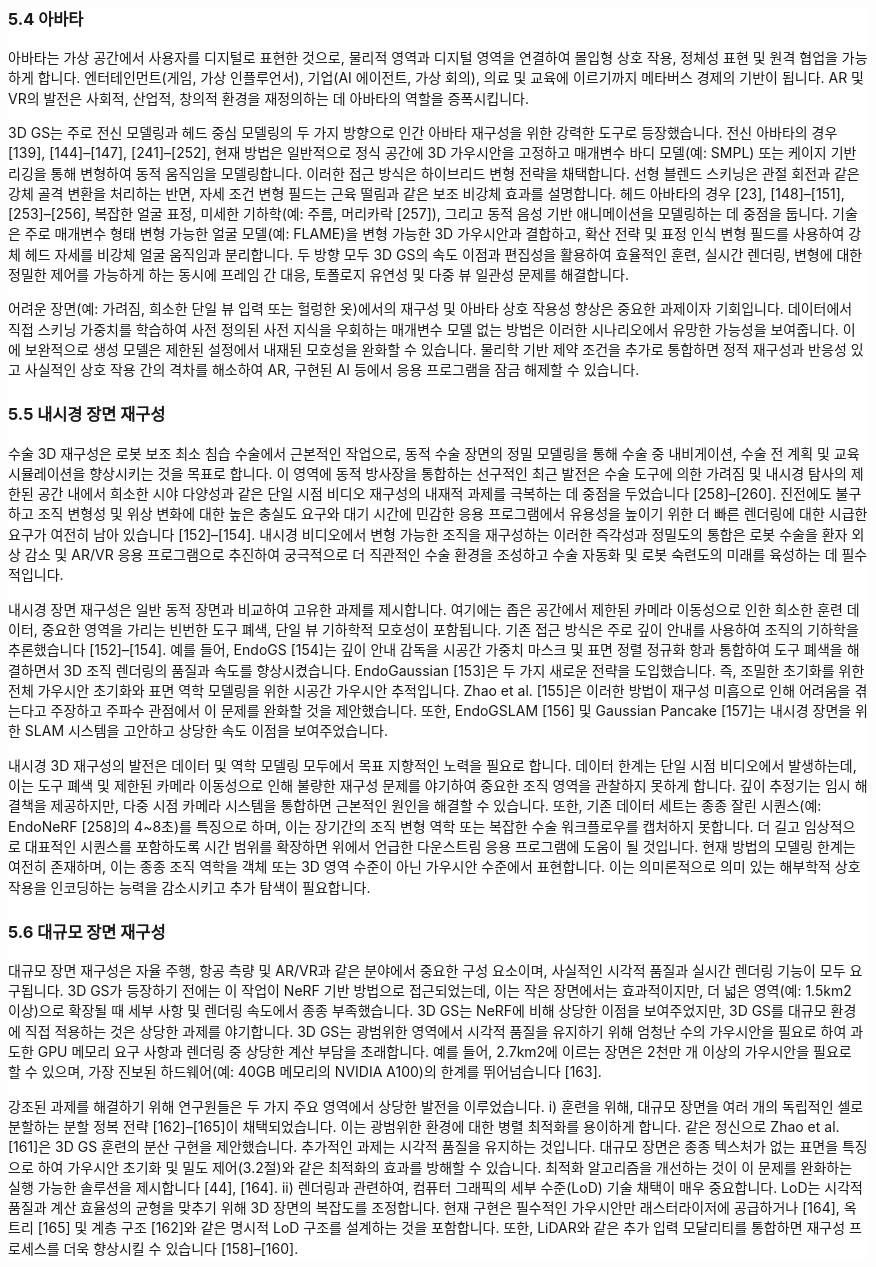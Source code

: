 ### 5.4 아바타
아바타는 가상 공간에서 사용자를 디지털로 표현한 것으로, 물리적 영역과 디지털 영역을 연결하여 몰입형 상호 작용, 정체성 표현 및 원격 협업을 가능하게 합니다. 엔터테인먼트(게임, 가상 인플루언서), 기업(AI 에이전트, 가상 회의), 의료 및 교육에 이르기까지 메타버스 경제의 기반이 됩니다. AR 및 VR의 발전은 사회적, 산업적, 창의적 환경을 재정의하는 데 아바타의 역할을 증폭시킵니다.

3D GS는 주로 전신 모델링과 헤드 중심 모델링의 두 가지 방향으로 인간 아바타 재구성을 위한 강력한 도구로 등장했습니다. 전신 아바타의 경우 [139], [144]–[147], [241]–[252], 현재 방법은 일반적으로 정식 공간에 3D 가우시안을 고정하고 매개변수 바디 모델(예: SMPL) 또는 케이지 기반 리깅을 통해 변형하여 동적 움직임을 모델링합니다. 이러한 접근 방식은 하이브리드 변형 전략을 채택합니다. 선형 블렌드 스키닝은 관절 회전과 같은 강체 골격 변환을 처리하는 반면, 자세 조건 변형 필드는 근육 떨림과 같은 보조 비강체 효과를 설명합니다. 헤드 아바타의 경우 [23], [148]–[151], [253]–[256], 복잡한 얼굴 표정, 미세한 기하학(예: 주름, 머리카락 [257]), 그리고 동적 음성 기반 애니메이션을 모델링하는 데 중점을 둡니다. 기술은 주로 매개변수 형태 변형 가능한 얼굴 모델(예: FLAME)을 변형 가능한 3D 가우시안과 결합하고, 확산 전략 및 표정 인식 변형 필드를 사용하여 강체 헤드 자세를 비강체 얼굴 움직임과 분리합니다. 두 방향 모두 3D GS의 속도 이점과 편집성을 활용하여 효율적인 훈련, 실시간 렌더링, 변형에 대한 정밀한 제어를 가능하게 하는 동시에 프레임 간 대응, 토폴로지 유연성 및 다중 뷰 일관성 문제를 해결합니다.

어려운 장면(예: 가려짐, 희소한 단일 뷰 입력 또는 헐렁한 옷)에서의 재구성 및 아바타 상호 작용성 향상은 중요한 과제이자 기회입니다. 데이터에서 직접 스키닝 가중치를 학습하여 사전 정의된 사전 지식을 우회하는 매개변수 모델 없는 방법은 이러한 시나리오에서 유망한 가능성을 보여줍니다. 이에 보완적으로 생성 모델은 제한된 설정에서 내재된 모호성을 완화할 수 있습니다. 물리학 기반 제약 조건을 추가로 통합하면 정적 재구성과 반응성 있고 사실적인 상호 작용 간의 격차를 해소하여 AR, 구현된 AI 등에서 응용 프로그램을 잠금 해제할 수 있습니다.

### 5.5 내시경 장면 재구성
수술 3D 재구성은 로봇 보조 최소 침습 수술에서 근본적인 작업으로, 동적 수술 장면의 정밀 모델링을 통해 수술 중 내비게이션, 수술 전 계획 및 교육 시뮬레이션을 향상시키는 것을 목표로 합니다. 이 영역에 동적 방사장을 통합하는 선구적인 최근 발전은 수술 도구에 의한 가려짐 및 내시경 탐사의 제한된 공간 내에서 희소한 시야 다양성과 같은 단일 시점 비디오 재구성의 내재적 과제를 극복하는 데 중점을 두었습니다 [258]–[260]. 진전에도 불구하고 조직 변형성 및 위상 변화에 대한 높은 충실도 요구와 대기 시간에 민감한 응용 프로그램에서 유용성을 높이기 위한 더 빠른 렌더링에 대한 시급한 요구가 여전히 남아 있습니다 [152]–[154]. 내시경 비디오에서 변형 가능한 조직을 재구성하는 이러한 즉각성과 정밀도의 통합은 로봇 수술을 환자 외상 감소 및 AR/VR 응용 프로그램으로 추진하여 궁극적으로 더 직관적인 수술 환경을 조성하고 수술 자동화 및 로봇 숙련도의 미래를 육성하는 데 필수적입니다.

내시경 장면 재구성은 일반 동적 장면과 비교하여 고유한 과제를 제시합니다. 여기에는 좁은 공간에서 제한된 카메라 이동성으로 인한 희소한 훈련 데이터, 중요한 영역을 가리는 빈번한 도구 폐색, 단일 뷰 기하학적 모호성이 포함됩니다. 기존 접근 방식은 주로 깊이 안내를 사용하여 조직의 기하학을 추론했습니다 [152]–[154]. 예를 들어, EndoGS [154]는 깊이 안내 감독을 시공간 가중치 마스크 및 표면 정렬 정규화 항과 통합하여 도구 폐색을 해결하면서 3D 조직 렌더링의 품질과 속도를 향상시켰습니다. EndoGaussian [153]은 두 가지 새로운 전략을 도입했습니다. 즉, 조밀한 초기화를 위한 전체 가우시안 초기화와 표면 역학 모델링을 위한 시공간 가우시안 추적입니다. Zhao et al. [155]은 이러한 방법이 재구성 미흡으로 인해 어려움을 겪는다고 주장하고 주파수 관점에서 이 문제를 완화할 것을 제안했습니다. 또한, EndoGSLAM [156] 및 Gaussian Pancake [157]는 내시경 장면을 위한 SLAM 시스템을 고안하고 상당한 속도 이점을 보여주었습니다.

내시경 3D 재구성의 발전은 데이터 및 역학 모델링 모두에서 목표 지향적인 노력을 필요로 합니다. 데이터 한계는 단일 시점 비디오에서 발생하는데, 이는 도구 폐색 및 제한된 카메라 이동성으로 인해 불량한 재구성 문제를 야기하여 중요한 조직 영역을 관찰하지 못하게 합니다. 깊이 추정기는 임시 해결책을 제공하지만, 다중 시점 카메라 시스템을 통합하면 근본적인 원인을 해결할 수 있습니다. 또한, 기존 데이터 세트는 종종 잘린 시퀀스(예: EndoNeRF [258]의 4~8초)를 특징으로 하며, 이는 장기간의 조직 변형 역학 또는 복잡한 수술 워크플로우를 캡처하지 못합니다. 더 길고 임상적으로 대표적인 시퀀스를 포함하도록 시간 범위를 확장하면 위에서 언급한 다운스트림 응용 프로그램에 도움이 될 것입니다. 현재 방법의 모델링 한계는 여전히 존재하며, 이는 종종 조직 역학을 객체 또는 3D 영역 수준이 아닌 가우시안 수준에서 표현합니다. 이는 의미론적으로 의미 있는 해부학적 상호 작용을 인코딩하는 능력을 감소시키고 추가 탐색이 필요합니다.

### 5.6 대규모 장면 재구성
대규모 장면 재구성은 자율 주행, 항공 측량 및 AR/VR과 같은 분야에서 중요한 구성 요소이며, 사실적인 시각적 품질과 실시간 렌더링 기능이 모두 요구됩니다. 3D GS가 등장하기 전에는 이 작업이 NeRF 기반 방법으로 접근되었는데, 이는 작은 장면에서는 효과적이지만, 더 넓은 영역(예: 1.5km2 이상)으로 확장될 때 세부 사항 및 렌더링 속도에서 종종 부족했습니다. 3D GS는 NeRF에 비해 상당한 이점을 보여주었지만, 3D GS를 대규모 환경에 직접 적용하는 것은 상당한 과제를 야기합니다. 3D GS는 광범위한 영역에서 시각적 품질을 유지하기 위해 엄청난 수의 가우시안을 필요로 하여 과도한 GPU 메모리 요구 사항과 렌더링 중 상당한 계산 부담을 초래합니다. 예를 들어, 2.7km2에 이르는 장면은 2천만 개 이상의 가우시안을 필요로 할 수 있으며, 가장 진보된 하드웨어(예: 40GB 메모리의 NVIDIA A100)의 한계를 뛰어넘습니다 [163].

강조된 과제를 해결하기 위해 연구원들은 두 가지 주요 영역에서 상당한 발전을 이루었습니다. i) 훈련을 위해, 대규모 장면을 여러 개의 독립적인 셀로 분할하는 분할 정복 전략 [162]–[165]이 채택되었습니다. 이는 광범위한 환경에 대한 병렬 최적화를 용이하게 합니다. 같은 정신으로 Zhao et al. [161]은 3D GS 훈련의 분산 구현을 제안했습니다. 추가적인 과제는 시각적 품질을 유지하는 것입니다. 대규모 장면은 종종 텍스처가 없는 표면을 특징으로 하여 가우시안 초기화 및 밀도 제어(3.2절)와 같은 최적화의 효과를 방해할 수 있습니다. 최적화 알고리즘을 개선하는 것이 이 문제를 완화하는 실행 가능한 솔루션을 제시합니다 [44], [164]. ii) 렌더링과 관련하여, 컴퓨터 그래픽의 세부 수준(LoD) 기술 채택이 매우 중요합니다. LoD는 시각적 품질과 계산 효율성의 균형을 맞추기 위해 3D 장면의 복잡도를 조정합니다. 현재 구현은 필수적인 가우시안만 래스터라이저에 공급하거나 [164], 옥트리 [165] 및 계층 구조 [162]와 같은 명시적 LoD 구조를 설계하는 것을 포함합니다. 또한, LiDAR와 같은 추가 입력 모달리티를 통합하면 재구성 프로세스를 더욱 향상시킬 수 있습니다 [158]–[160].
